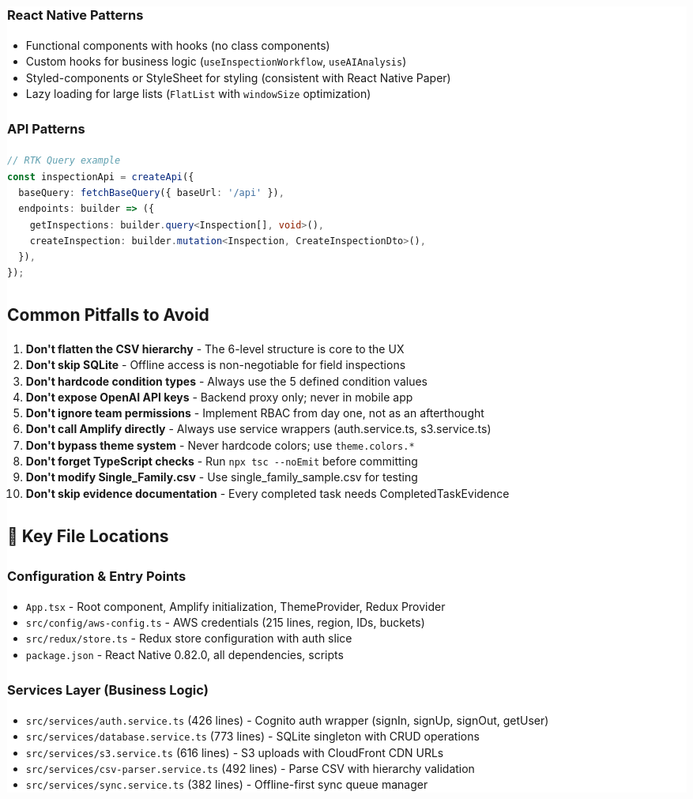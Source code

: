 ### React Native Patterns

- Functional components with hooks (no class components)
- Custom hooks for business logic (`useInspectionWorkflow`, `useAIAnalysis`)
- Styled-components or StyleSheet for styling (consistent with React Native Paper)
- Lazy loading for large lists (`FlatList` with `windowSize` optimization)

### API Patterns

```typescript
// RTK Query example
const inspectionApi = createApi({
  baseQuery: fetchBaseQuery({ baseUrl: '/api' }),
  endpoints: builder => ({
    getInspections: builder.query<Inspection[], void>(),
    createInspection: builder.mutation<Inspection, CreateInspectionDto>(),
  }),
});
```

## Common Pitfalls to Avoid

1. **Don't flatten the CSV hierarchy** - The 6-level structure is core to the UX
2. **Don't skip SQLite** - Offline access is non-negotiable for field inspections
3. **Don't hardcode condition types** - Always use the 5 defined condition values
4. **Don't expose OpenAI API keys** - Backend proxy only; never in mobile app
5. **Don't ignore team permissions** - Implement RBAC from day one, not as an afterthought
6. **Don't call Amplify directly** - Always use service wrappers (auth.service.ts, s3.service.ts)
7. **Don't bypass theme system** - Never hardcode colors; use `theme.colors.*`
8. **Don't forget TypeScript checks** - Run `npx tsc --noEmit` before committing
9. **Don't modify Single_Family.csv** - Use single_family_sample.csv for testing
10. **Don't skip evidence documentation** - Every completed task needs CompletedTaskEvidence

## 🔧 Key File Locations

### Configuration & Entry Points

- `App.tsx` - Root component, Amplify initialization, ThemeProvider, Redux Provider
- `src/config/aws-config.ts` - AWS credentials (215 lines, region, IDs, buckets)
- `src/redux/store.ts` - Redux store configuration with auth slice
- `package.json` - React Native 0.82.0, all dependencies, scripts

### Services Layer (Business Logic)

- `src/services/auth.service.ts` (426 lines) - Cognito auth wrapper (signIn, signUp, signOut, getUser)
- `src/services/database.service.ts` (773 lines) - SQLite singleton with CRUD operations
- `src/services/s3.service.ts` (616 lines) - S3 uploads with CloudFront CDN URLs
- `src/services/csv-parser.service.ts` (492 lines) - Parse CSV with hierarchy validation
- `src/services/sync.service.ts` (382 lines) - Offline-first sync queue manager
